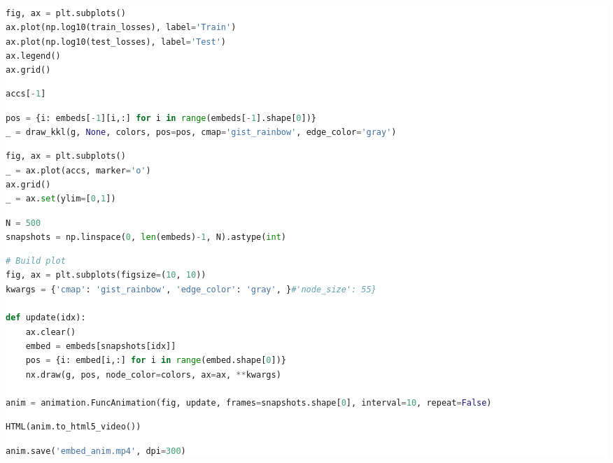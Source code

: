 ```python id="52RWoEwDBtcr" outputId="038c9f49-bd7e-4dcb-ef10-9d0955aa833e"
fig, ax = plt.subplots()
ax.plot(np.log10(train_losses), label='Train')
ax.plot(np.log10(test_losses), label='Test')
ax.legend()
ax.grid()
```

```python id="GKdIeVU1Btcs" outputId="9dc75e00-6351-4c2a-9ac9-d82a09b0d7c2"
accs[-1]
```

```python id="VDEPitjHBtcs" outputId="0a6bbcb0-7e75-4eff-f3a6-2e533524cd47"
pos = {i: embeds[-1][i,:] for i in range(embeds[-1].shape[0])}
_ = draw_kkl(g, None, colors, pos=pos, cmap='gist_rainbow', edge_color='gray')
```

```python id="4FfxhvUJBtct" outputId="5b8353cb-a54a-4836-934f-cda586efc7c9"
fig, ax = plt.subplots()
_ = ax.plot(accs, marker='o')
ax.grid()
_ = ax.set(ylim=[0,1])
```

```python id="OfNL5TAYBtct"
N = 500
snapshots = np.linspace(0, len(embeds)-1, N).astype(int)
```

```python id="I6z0tGEDBtct" outputId="aa22cd76-a835-46ef-fd9b-e148f0994604"
# Build plot
fig, ax = plt.subplots(figsize=(10, 10))
kwargs = {'cmap': 'gist_rainbow', 'edge_color': 'gray', }#'node_size': 55}

def update(idx):
    ax.clear()
    embed = embeds[snapshots[idx]]
    pos = {i: embed[i,:] for i in range(embed.shape[0])}
    nx.draw(g, pos, node_color=colors, ax=ax, **kwargs)

anim = animation.FuncAnimation(fig, update, frames=snapshots.shape[0], interval=10, repeat=False)
```

```python id="az0aRuLYBtcu" outputId="6cfd0010-80cc-40a5-8d97-e7b1f1a571e0"
HTML(anim.to_html5_video())
```

```python id="cX_L_Um5Btcu"
anim.save('embed_anim.mp4', dpi=300)
```
